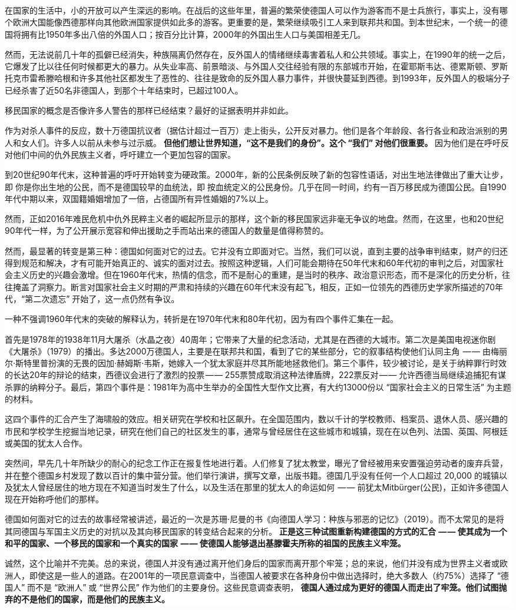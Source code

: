    </p>
  </figure>
  <p class="graf graf--p">
   在国家的生活中，小的开放可以产生深远的影响。在战后的这些年里，普遍的繁荣使德国人可以作为游客而不是士兵旅行，事实上，没有哪个欧洲大国能像西德那样向其他欧洲国家提供如此多的游客。更重要的是，繁荣继续吸引工人来到联邦共和国。到本世纪末，一个统一的德国将拥有比1950年多出八倍的外国人口；按百分比计算，2000年的外国出生人口与美国相差无几。
  </p>
  <p class="graf graf--p">
   然而，无法说前几十年的孤僻已经消失，种族隔离仍然存在，反外国人的情绪继续毒害着私人和公共领域。事实上，在1990年的统一之后，它爆发了比以往任何时候都更大的暴力。从失业率高、前景暗淡、与外国人交往经验有限的东部城市开始，在霍耶斯韦达、德累斯顿、罗斯托克市雷希滕哈根和许多其他社区都发生了恶性的、往往是致命的反外国人暴力事件，并很快蔓延到西德。到1993年，反外国人的极端分子已经杀害了近50名非德国人，到那个十年结束时，已超过100人。
  </p>
  <p class="graf graf--p">
   移民国家的概念是否像许多人警告的那样已经结束？最好的证据表明并非如此。
  </p>
  <p class="graf graf--p">
   作为对杀人事件的反应，数十万德国抗议者（据估计超过一百万）走上街头，公开反对暴力。他们是各个年龄段、各行各业和政治派别的男人和女人们。许多人以前从未参与过示威。
   <strong class="markup--strong markup--p-strong">
    但他们想让世界知道，“这不是我们的身份”。这个 “我们” 对他们很重要。
   </strong>
   因为他们是在呼吁反对他们中间的仇外民族主义者，呼吁建立一个更加包容的国家。
  </p>
  <p class="graf graf--p">
   到20世纪90年代末，这种普遍的呼吁开始转变为硬政策。2000年，新的公民条例反映了新的包容性语话，对出生地法律做出了重大让步，即 你是你出生地的公民，而不是德国较早的血统法，即 按血统定义的公民身份。几乎在同一时间，约有一百万移民成为德国公民。自1990年代中期以来，双国籍婚姻增加了一倍，占德国所有异性婚姻的7%以上。
  </p>
  <p class="graf graf--p">
   然而，正如2016年难民危机中仇外民粹主义者的崛起所显示的那样，这个新的移民国家远非毫无争议的地盘。然而，在这里，也和20世纪90年代一样，为了公开展示宽容和伸出援助之手而站出来的德国人的数量是值得称赞的。
  </p>
  <p class="graf graf--p">
   然而，最显著的转变是第三种：德国如何面对它的过去。它并没有立即面对它。当然，我们可以说，直到主要的战争审判结束，财产的归还得到规范和解决，才有可能开始真正的、诚实的面对过去。按照这种逻辑，人们可能会期待在50年代末和60年代初的审判之后，对国家社会主义历史的兴趣会激增。但在1960年代末，热情的信念，而不是耐心的重建，是当时的秩序、政治意识形态，而不是深化的历史分析，往往掩盖了洞察力。断言对国家社会主义时期的严肃和持续的兴趣在60年代末没有起飞，相反，正如一位领先的西德历史学家所描述的70年代，“第二次遗忘” 开始了，这一点仍然有争议。
  </p>
  <p class="graf graf--p">
   一种不强调1960年代末的突破的解释认为，转折是在1970年代末和80年代初，因为有四个事件汇集在一起。
  </p>
  <p class="graf graf--p">
   首先是1978年的1938年11月大屠杀（水晶之夜）40周年；它带来了大量的纪念活动，尤其是在西德的大城市。第二次是美国电视迷你剧《大屠杀》（1979）的播出。多达2000万德国人，主要是在联邦共和国，看到了它的某些部分，它的叙事结构使他们认同主角  — — 由梅丽尔·斯特里普扮演的无畏的因加·赫姆斯·韦斯，她嫁入一个犹太家庭并尽其所能地拯救他们。第三个事件，较少被讨论，是关于纳粹罪行时效的长达20年的辩论的结束，西德议会进行了激烈的投票 — — 255票赞成取消这种法律盾牌，222票反对 — — 允许西德当局继续追捕犯有谋杀罪的纳粹分子。最后，第四个事件是：1981年为高中生举办的全国性大型作文比赛，有大约13000份以 “国家社会主义的日常生活” 为主题的材料。
  </p>
  <p class="graf graf--p">
   这四个事件的汇合产生了海啸般的效应。相关研究在学校和社区飙升。在全国范围内，数以千计的学校教师、档案员、退休人员、感兴趣的市民和学校学生挖掘当地记录，研究在他们自己的社区发生的事，通常与曾经居住在这些城市和城镇，现在在以色列、法国、英国、阿根廷或美国的犹太人合作。
  </p>
  <p class="graf graf--p">
   突然间，早先几十年所缺少的耐心的纪念工作正在报复性地进行着。人们修复了犹太教堂，曝光了曾经被用来安置强迫劳动者的废弃兵营，并在整个德国乡村发现了数以百计的集中营分营。他们举行演讲，撰写文章，出版书籍。德国几乎没有任何一个人口超过 20,000 的城镇以及犹太人曾经居住的地方现在不知道当时发生了什么，以及生活在那里的犹太人的命运如何  — — 前犹太Mitbürger(公民)，正如许多德国人现在开始称呼他们的那样。
  </p>
  <p class="graf graf--p">
   德国如何面对它的过去的故事经常被讲述，最近的一次是苏珊·尼曼的书《向德国人学习：种族与邪恶的记忆》（2019）。而不太常见的是将其同德国与军国主义历史的对抗以及其向移民国家的转变结合起来的分析。
   <strong class="markup--strong markup--p-strong">
    正是这三种试图重新构建德国的方式的汇合  — — 使其成为一个和平的国家、一个移民的国家和一个真实的国家  — — 使德国人能够退出基滕霍夫所称的祖国的民族主义牢笼。
   </strong>
  </p>
  <p class="graf graf--p">
   诚然，这个比喻并不完美。总的来说，德国人并没有通过离开他们身后的国家而离开那个牢笼；总的来说，他们并没有成为世界主义者或欧洲人，即使这是一些人的道路。在2001年的一项民意调查中，当德国人被要求在各种身份中做出选择时，绝大多数人（约75%）选择了 “德国人” 而不是 “欧洲人” 或 “世界公民” 作为他们的主要身份。这些民意调查表明，
   <strong class="markup--strong markup--p-strong">
    德国人通过成为更好的德国人而走出了牢笼。他们试图抛弃的不是他们的国家，而是他们的民族主义。
   </strong>